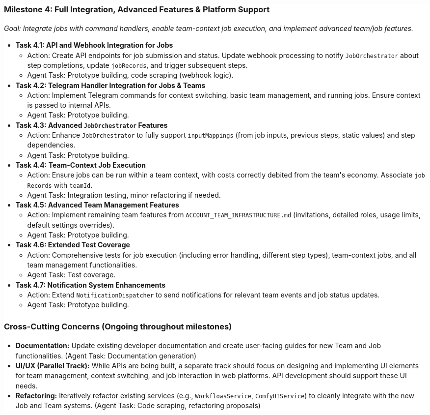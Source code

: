 ### Milestone 4: Full Integration, Advanced Features & Platform Support
*Goal: Integrate jobs with command handlers, enable team-context job execution, and implement advanced team/job features.*
*   **Task 4.1: API and Webhook Integration for Jobs**
    *   Action: Create API endpoints for job submission and status. Update webhook processing to notify `JobOrchestrator` about step completions, update `jobRecords`, and trigger subsequent steps.
    *   Agent Task: Prototype building, code scraping (webhook logic).
*   **Task 4.2: Telegram Handler Integration for Jobs & Teams**
    *   Action: Implement Telegram commands for context switching, basic team management, and running jobs. Ensure context is passed to internal APIs.
    *   Agent Task: Prototype building.
*   **Task 4.3: Advanced `JobOrchestrator` Features**
    *   Action: Enhance `JobOrchestrator` to fully support `inputMappings` (from job inputs, previous steps, static values) and step dependencies.
    *   Agent Task: Prototype building.
*   **Task 4.4: Team-Context Job Execution**
    *   Action: Ensure jobs can be run within a team context, with costs correctly debited from the team's economy. Associate `jobRecords` with `teamId`.
    *   Agent Task: Integration testing, minor refactoring if needed.
*   **Task 4.5: Advanced Team Management Features**
    *   Action: Implement remaining team features from `ACCOUNT_TEAM_INFRASTRUCTURE.md` (invitations, detailed roles, usage limits, default settings overrides).
    *   Agent Task: Prototype building.
*   **Task 4.6: Extended Test Coverage**
    *   Action: Comprehensive tests for job execution (including error handling, different step types), team-context jobs, and all team management functionalities.
    *   Agent Task: Test coverage.
*   **Task 4.7: Notification System Enhancements**
    *   Action: Extend `NotificationDispatcher` to send notifications for relevant team events and job status updates.
    *   Agent Task: Prototype building.

### Cross-Cutting Concerns (Ongoing throughout milestones)
*   **Documentation:** Update existing developer documentation and create user-facing guides for new Team and Job functionalities. (Agent Task: Documentation generation)
*   **UI/UX (Parallel Track):** While APIs are being built, a separate track should focus on designing and implementing UI elements for team management, context switching, and job interaction in web platforms. API development should support these UI needs.
*   **Refactoring:** Iteratively refactor existing services (e.g., `WorkflowsService`, `ComfyUIService`) to cleanly integrate with the new Job and Team systems. (Agent Task: Code scraping, refactoring proposals) 